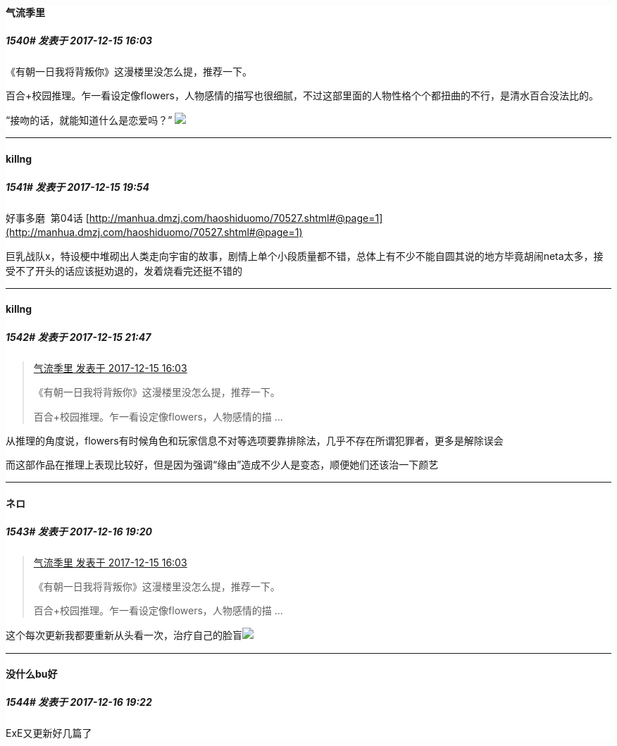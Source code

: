 ####  气流季里  
##### 1540#       发表于 2017-12-15 16:03

《有朝一日我将背叛你》这漫楼里没怎么提，推荐一下。

百合+校园推理。乍一看设定像flowers，人物感情的描写也很细腻，不过这部里面的人物性格个个都扭曲的不行，是清水百合没法比的。

“接吻的话，就能知道什么是恋爱吗？”
<img src="http://i2.bvimg.com/615853/6784f65476b17f55.png" referrerpolicy="no-referrer">

*****

####  killng  
##### 1541#       发表于 2017-12-15 19:54

好事多磨  第04话
[http://manhua.dmzj.com/haoshiduomo/70527.shtml#@page=1](http://manhua.dmzj.com/haoshiduomo/70527.shtml#@page=1)

巨乳战队x，特设梗中堆砌出人类走向宇宙的故事，剧情上单个小段质量都不错，总体上有不少不能自圆其说的地方毕竟胡闹neta太多，接受不了开头的话应该挺劝退的，发着烧看完还挺不错的

*****

####  killng  
##### 1542#       发表于 2017-12-15 21:47

<blockquote><a href="httphttps://bbs.saraba1st.com/2b/forum.php?mod=redirect&amp;goto=findpost&amp;pid=37993394&amp;ptid=1025935" target="_blank">气流季里 发表于 2017-12-15 16:03</a>

《有朝一日我将背叛你》这漫楼里没怎么提，推荐一下。

百合+校园推理。乍一看设定像flowers，人物感情的描 ...</blockquote>
从推理的角度说，flowers有时候角色和玩家信息不对等选项要靠排除法，几乎不存在所谓犯罪者，更多是解除误会

而这部作品在推理上表现比较好，但是因为强调“缘由”造成不少人是变态，顺便她们还该治一下颜艺

*****

####  ネロ  
##### 1543#       发表于 2017-12-16 19:20

<blockquote><a href="httphttps://bbs.saraba1st.com/2b/forum.php?mod=redirect&amp;goto=findpost&amp;pid=37993394&amp;ptid=1025935" target="_blank">气流季里 发表于 2017-12-15 16:03</a>

《有朝一日我将背叛你》这漫楼里没怎么提，推荐一下。

百合+校园推理。乍一看设定像flowers，人物感情的描 ...</blockquote>
这个每次更新我都要重新从头看一次，治疗自己的脸盲<img src="https://static.saraba1st.com/image/smiley/face2017/068.png" referrerpolicy="no-referrer">

*****

####  没什么bu好  
##### 1544#       发表于 2017-12-16 19:22

ExE又更新好几篇了
